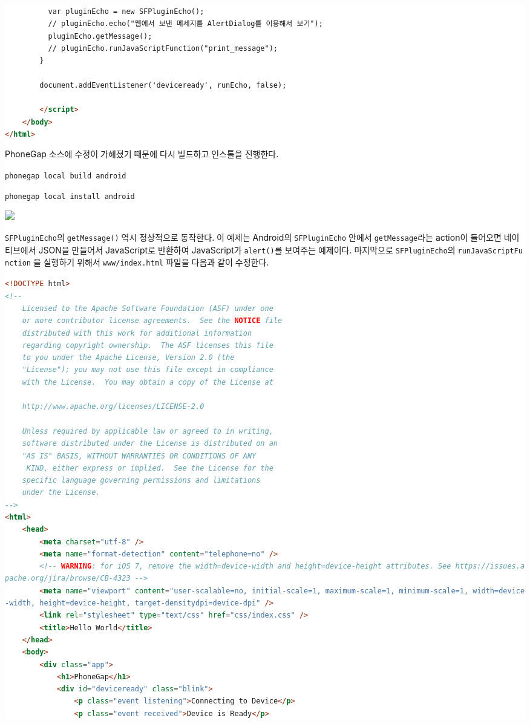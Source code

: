 ```html
          var pluginEcho = new SFPluginEcho();
          // pluginEcho.echo("웹에서 보낸 메세지를 AlertDialog를 이용해서 보기");
          pluginEcho.getMessage();
          // pluginEcho.runJavaScriptFunction("print_message");
        }

        document.addEventListener('deviceready', runEcho, false);

        </script>
    </body>
</html>
```

PhoneGap 소스에 수정이 가해졌기 때문에 다시 빌드하고 인스톨을 진행한다.

```
phonegap local build android
```

```
phonegap local install android
```

![](http://cfile26.uf.tistory.com/image/2529E14453292C3F2A29A5)

`SFPluginEcho`의 `getMessage()` 역시 정상적으로 동작한다. 이 예제는 Android의 `SFPluginEcho` 안에서 `getMessage`라는 action이 들어오면 네이티브에서 JSON을 만들어서 JavaScript로 반환하여 JavaScript가 `alert()`를 보여주는 예제이다. 마지막으로 `SFPluginEcho`의 `runJavaScriptFunction` 을 실행하기 위해서 `www/index.html` 파일을 다음과 같이 수정한다.

```html
<!DOCTYPE html>
<!--
    Licensed to the Apache Software Foundation (ASF) under one
    or more contributor license agreements.  See the NOTICE file
    distributed with this work for additional information
    regarding copyright ownership.  The ASF licenses this file
    to you under the Apache License, Version 2.0 (the
    "License"); you may not use this file except in compliance
    with the License.  You may obtain a copy of the License at

    http://www.apache.org/licenses/LICENSE-2.0

    Unless required by applicable law or agreed to in writing,
    software distributed under the License is distributed on an
    "AS IS" BASIS, WITHOUT WARRANTIES OR CONDITIONS OF ANY
     KIND, either express or implied.  See the License for the
    specific language governing permissions and limitations
    under the License.
-->
<html>
    <head>
        <meta charset="utf-8" />
        <meta name="format-detection" content="telephone=no" />
        <!-- WARNING: for iOS 7, remove the width=device-width and height=device-height attributes. See https://issues.apache.org/jira/browse/CB-4323 -->
        <meta name="viewport" content="user-scalable=no, initial-scale=1, maximum-scale=1, minimum-scale=1, width=device-width, height=device-height, target-densitydpi=device-dpi" />
        <link rel="stylesheet" type="text/css" href="css/index.css" />
        <title>Hello World</title>
    </head>
    <body>
        <div class="app">
            <h1>PhoneGap</h1>
            <div id="deviceready" class="blink">
                <p class="event listening">Connecting to Device</p>
                <p class="event received">Device is Ready</p>
```
